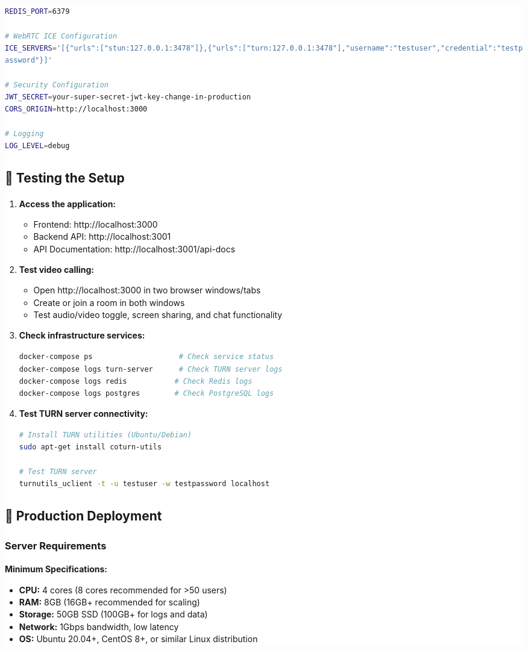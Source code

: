 ```bash
REDIS_PORT=6379

# WebRTC ICE Configuration
ICE_SERVERS='[{"urls":["stun:127.0.0.1:3478"]},{"urls":["turn:127.0.0.1:3478"],"username":"testuser","credential":"testpassword"}]'

# Security Configuration
JWT_SECRET=your-super-secret-jwt-key-change-in-production
CORS_ORIGIN=http://localhost:3000

# Logging
LOG_LEVEL=debug
```

## 🧪 Testing the Setup

1. **Access the application:**
   - Frontend: http://localhost:3000
   - Backend API: http://localhost:3001  
   - API Documentation: http://localhost:3001/api-docs

2. **Test video calling:**
   - Open http://localhost:3000 in two browser windows/tabs
   - Create or join a room in both windows
   - Test audio/video toggle, screen sharing, and chat functionality

3. **Check infrastructure services:**
   ```bash
   docker-compose ps                    # Check service status
   docker-compose logs turn-server      # Check TURN server logs
   docker-compose logs redis           # Check Redis logs
   docker-compose logs postgres        # Check PostgreSQL logs
   ```

4. **Test TURN server connectivity:**
   ```bash
   # Install TURN utilities (Ubuntu/Debian)
   sudo apt-get install coturn-utils
   
   # Test TURN server
   turnutils_uclient -t -u testuser -w testpassword localhost
   ```

## 🚀 Production Deployment

### Server Requirements

**Minimum Specifications:**
- **CPU:** 4 cores (8 cores recommended for >50 users)
- **RAM:** 8GB (16GB+ recommended for scaling)
- **Storage:** 50GB SSD (100GB+ for logs and data)
- **Network:** 1Gbps bandwidth, low latency
- **OS:** Ubuntu 20.04+, CentOS 8+, or similar Linux distribution
